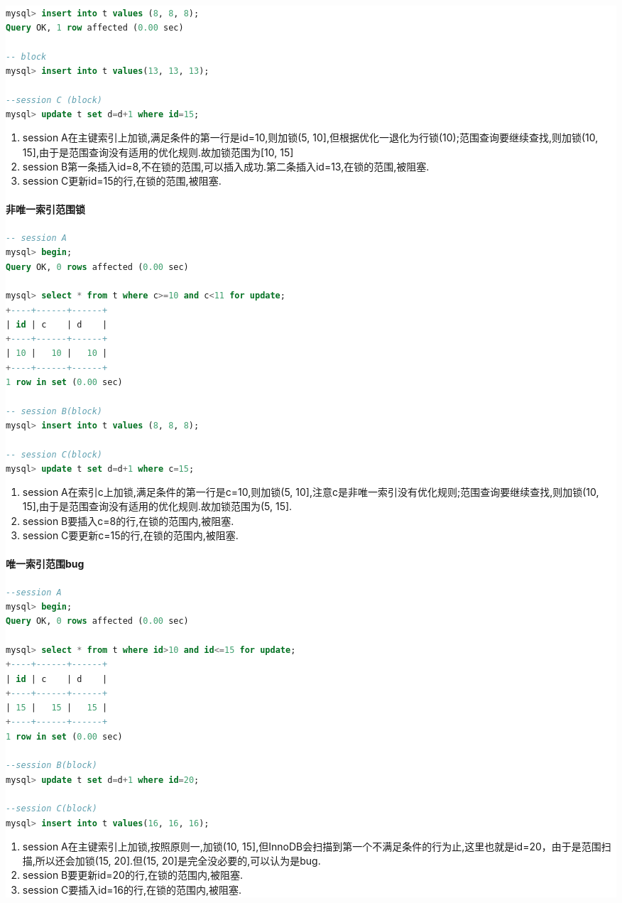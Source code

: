``` sql
mysql> insert into t values (8, 8, 8);
Query OK, 1 row affected (0.00 sec)

-- block
mysql> insert into t values(13, 13, 13);

--session C (block)
mysql> update t set d=d+1 where id=15;
```
1. session A在主键索引上加锁,满足条件的第一行是id=10,则加锁(5, 10],但根据优化一退化为行锁(10);范围查询要继续查找,则加锁(10, 15],由于是范围查询没有适用的优化规则.故加锁范围为[10, 15]
2. session B第一条插入id=8,不在锁的范围,可以插入成功.第二条插入id=13,在锁的范围,被阻塞.
3. session C更新id=15的行,在锁的范围,被阻塞.

#### 非唯一索引范围锁
``` sql
-- session A
mysql> begin;
Query OK, 0 rows affected (0.00 sec)

mysql> select * from t where c>=10 and c<11 for update;
+----+------+------+
| id | c    | d    |
+----+------+------+
| 10 |   10 |   10 |
+----+------+------+
1 row in set (0.00 sec)

-- session B(block)
mysql> insert into t values (8, 8, 8);

-- session C(block)
mysql> update t set d=d+1 where c=15;
```
1. session A在索引c上加锁,满足条件的第一行是c=10,则加锁(5, 10],注意c是非唯一索引没有优化规则;范围查询要继续查找,则加锁(10, 15],由于是范围查询没有适用的优化规则.故加锁范围为(5, 15].
2. session B要插入c=8的行,在锁的范围内,被阻塞.
3. session C要更新c=15的行,在锁的范围内,被阻塞.

#### 唯一索引范围bug
``` sql
--session A
mysql> begin;
Query OK, 0 rows affected (0.00 sec)

mysql> select * from t where id>10 and id<=15 for update;
+----+------+------+
| id | c    | d    |
+----+------+------+
| 15 |   15 |   15 |
+----+------+------+
1 row in set (0.00 sec)

--session B(block)
mysql> update t set d=d+1 where id=20;

--session C(block)
mysql> insert into t values(16, 16, 16);
```
1. session A在主键索引上加锁,按照原则一,加锁(10, 15],但InnoDB会扫描到第一个不满足条件的行为止,这里也就是id=20，由于是范围扫描,所以还会加锁(15, 20].但(15, 20]是完全没必要的,可以认为是bug.
2. session B要更新id=20的行,在锁的范围内,被阻塞.
3. session C要插入id=16的行,在锁的范围内,被阻塞.
